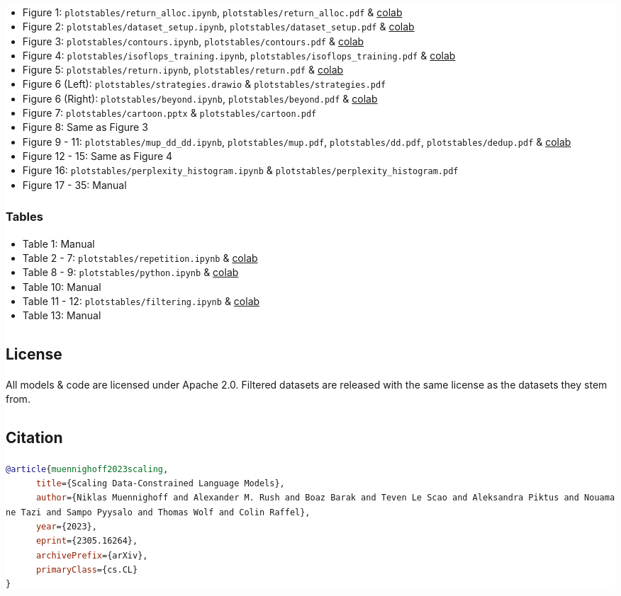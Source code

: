 - Figure 1: `plotstables/return_alloc.ipynb`, `plotstables/return_alloc.pdf` & [colab](https://colab.research.google.com/drive/1wW3SjEoG6zPSsI7JI8TyY5uwYhVHvcLD?usp=sharing)
- Figure 2: `plotstables/dataset_setup.ipynb`, `plotstables/dataset_setup.pdf` & [colab](https://colab.research.google.com/drive/1AqqoNduhgzOZs73geDlLBmmR8_q4frDf?usp=sharing)
- Figure 3: `plotstables/contours.ipynb`, `plotstables/contours.pdf` & [colab](https://colab.research.google.com/drive/17eH3k6-Nh4NNTsjAMecossCghbL8Xe47?usp=sharing)
- Figure 4: `plotstables/isoflops_training.ipynb`, `plotstables/isoflops_training.pdf` & [colab](https://colab.research.google.com/drive/1i00FUdVp0Oj-Qw40ITLSGXwzuxpqBjmw?usp=sharing)
- Figure 5: `plotstables/return.ipynb`, `plotstables/return.pdf` & [colab](https://colab.research.google.com/drive/11L5AC2noZqlixQWjvSjCvGB_WnOWyuv7?usp=sharing)
- Figure 6 (Left): `plotstables/strategies.drawio` & `plotstables/strategies.pdf`
- Figure 6 (Right): `plotstables/beyond.ipynb`, `plotstables/beyond.pdf` & [colab](https://colab.research.google.com/drive/1SqB-4WxFm0WXL7rGqfwXjakjIb1yy6EA?usp=sharing)
- Figure 7: `plotstables/cartoon.pptx` & `plotstables/cartoon.pdf`
- Figure 8: Same as Figure 3
- Figure 9 - 11: `plotstables/mup_dd_dd.ipynb`, `plotstables/mup.pdf`, `plotstables/dd.pdf`, `plotstables/dedup.pdf` & [colab](https://colab.research.google.com/drive/1ghSdJMrGDaK_KM5vUgHYXkptS3sqKs8k?usp=sharing)
- Figure 12 - 15: Same as Figure 4
- Figure 16: `plotstables/perplexity_histogram.ipynb` &  `plotstables/perplexity_histogram.pdf`
- Figure 17 - 35: Manual

### Tables

- Table 1: Manual
- Table 2 - 7: `plotstables/repetition.ipynb` & [colab](https://colab.research.google.com/drive/19KW4ZiZ9iKzUY89A3IvRFzceGRpkyUK1?usp=sharing)
- Table 8 - 9: `plotstables/python.ipynb` & [colab](https://colab.research.google.com/drive/1gFd83xDZ9JTTYkpaM2xCEgFcSKEpuTPH?usp=sharing)
- Table 10: Manual
- Table 11 - 12: `plotstables/filtering.ipynb` & [colab](https://colab.research.google.com/drive/1OKkrGBgRI8Uu_dq6RF8q_OIFGP-Saeah?usp=sharing)
- Table 13: Manual

## License

All models & code are licensed under Apache 2.0. Filtered datasets are released with the same license as the datasets they stem from.

## Citation

```bibtex
@article{muennighoff2023scaling,
      title={Scaling Data-Constrained Language Models}, 
      author={Niklas Muennighoff and Alexander M. Rush and Boaz Barak and Teven Le Scao and Aleksandra Piktus and Nouamane Tazi and Sampo Pyysalo and Thomas Wolf and Colin Raffel},
      year={2023},
      eprint={2305.16264},
      archivePrefix={arXiv},
      primaryClass={cs.CL}
}
```

